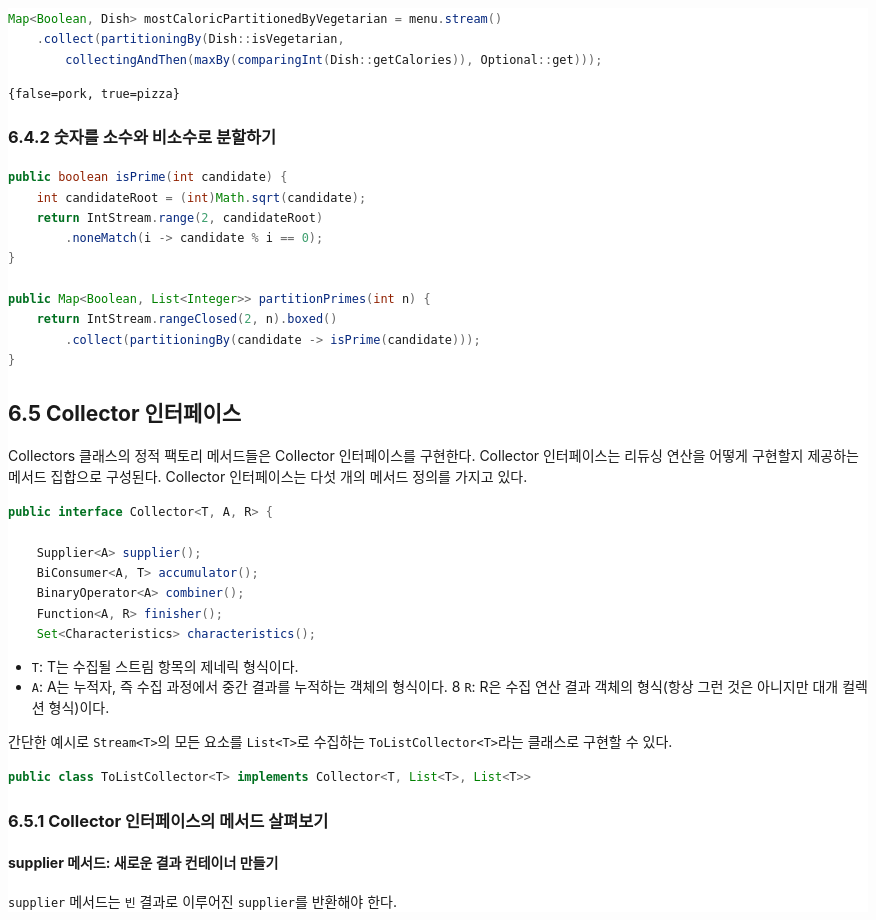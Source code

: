 ```java
Map<Boolean, Dish> mostCaloricPartitionedByVegetarian = menu.stream()
    .collect(partitioningBy(Dish::isVegetarian,
        collectingAndThen(maxBy(comparingInt(Dish::getCalories)), Optional::get)));
```

```bash
{false=pork, true=pizza}
```

### 6.4.2 숫자를 소수와 비소수로 분할하기

```java
public boolean isPrime(int candidate) {
    int candidateRoot = (int)Math.sqrt(candidate);
    return IntStream.range(2, candidateRoot)
        .noneMatch(i -> candidate % i == 0);
}

public Map<Boolean, List<Integer>> partitionPrimes(int n) {
    return IntStream.rangeClosed(2, n).boxed()
        .collect(partitioningBy(candidate -> isPrime(candidate)));
}
```

## 6.5 Collector 인터페이스

Collectors 클래스의 정적 팩토리 메서드들은 Collector 인터페이스를 구현한다. Collector 인터페이스는 리듀싱 연산을 어떻게 구현할지 제공하는 메서드 집합으로 구성된다. Collector 인터페이스는 다섯 개의 메서드 정의를 가지고 있다.

```java
public interface Collector<T, A, R> {

    Supplier<A> supplier(); 
    BiConsumer<A, T> accumulator(); 
    BinaryOperator<A> combiner(); 
    Function<A, R> finisher(); 
    Set<Characteristics> characteristics(); 
```

 * `T`: T는 수집될 스트림 항목의 제네릭 형식이다.
 * `A`: A는 누적자, 즉 수집 과정에서 중간 결과를 누적하는 객체의 형식이다.
 8 `R`: R은 수집 연산 결과 객체의 형식(항상 그런 것은 아니지만 대개 컬렉션 형식)이다.

간단한 예시로 `Stream<T>`의 모든 요소를 `List<T>`로 수집하는 `ToListCollector<T>`라는 클래스로 구현할 수 있다.

```java
public class ToListCollector<T> implements Collector<T, List<T>, List<T>>
```

### 6.5.1 Collector 인터페이스의 메서드 살펴보기

#### supplier 메서드: 새로운 결과 컨테이너 만들기

`supplier` 메서드는 `빈` 결과로 이루어진 `supplier`를 반환해야 한다.
